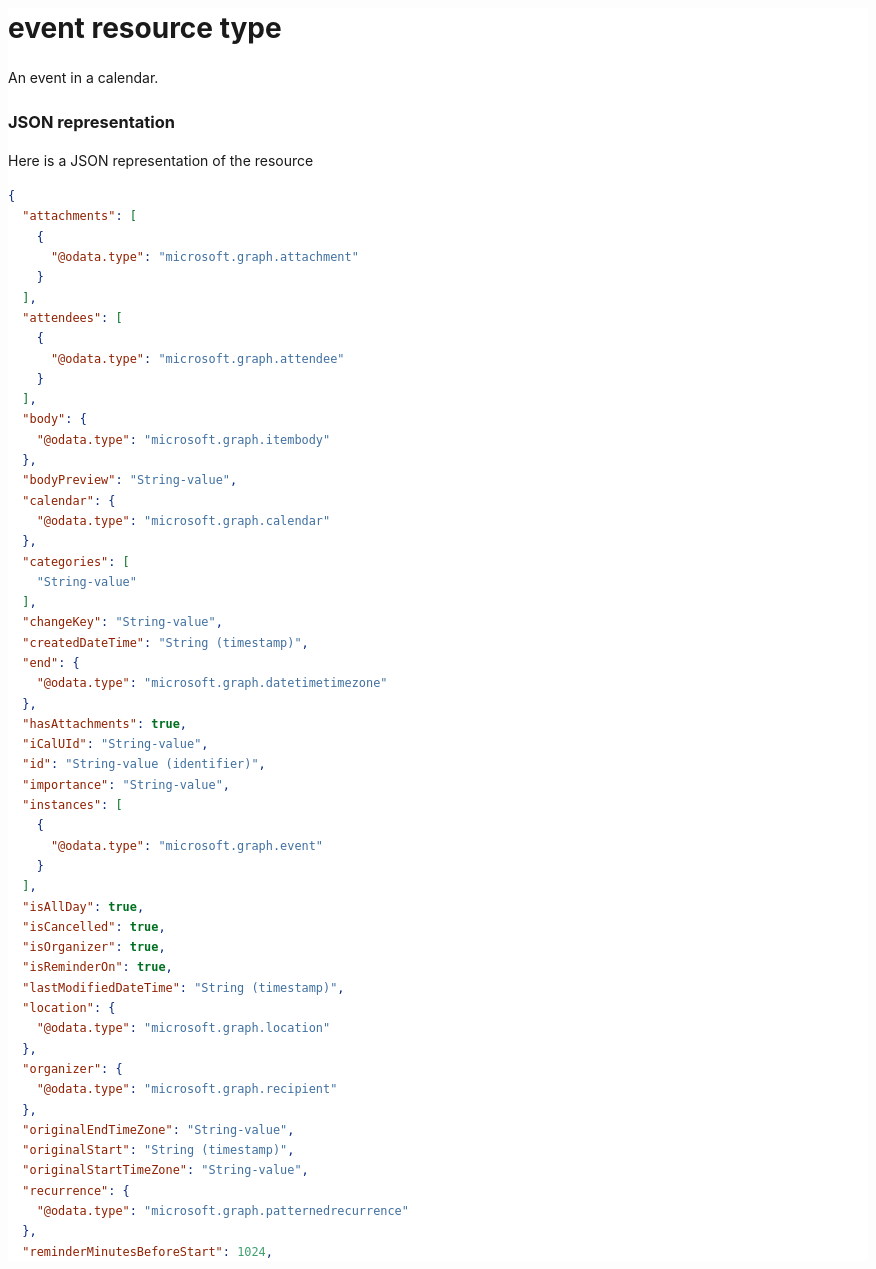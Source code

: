# event resource type

An event in a calendar.

### JSON representation

Here is a JSON representation of the resource



```json
{
  "attachments": [
    {
      "@odata.type": "microsoft.graph.attachment"
    }
  ],
  "attendees": [
    {
      "@odata.type": "microsoft.graph.attendee"
    }
  ],
  "body": {
    "@odata.type": "microsoft.graph.itembody"
  },
  "bodyPreview": "String-value",
  "calendar": {
    "@odata.type": "microsoft.graph.calendar"
  },
  "categories": [
    "String-value"
  ],
  "changeKey": "String-value",
  "createdDateTime": "String (timestamp)",
  "end": {
    "@odata.type": "microsoft.graph.datetimetimezone"
  },
  "hasAttachments": true,
  "iCalUId": "String-value",
  "id": "String-value (identifier)",
  "importance": "String-value",
  "instances": [
    {
      "@odata.type": "microsoft.graph.event"
    }
  ],
  "isAllDay": true,
  "isCancelled": true,
  "isOrganizer": true,
  "isReminderOn": true,
  "lastModifiedDateTime": "String (timestamp)",
  "location": {
    "@odata.type": "microsoft.graph.location"
  },
  "organizer": {
    "@odata.type": "microsoft.graph.recipient"
  },
  "originalEndTimeZone": "String-value",
  "originalStart": "String (timestamp)",
  "originalStartTimeZone": "String-value",
  "recurrence": {
    "@odata.type": "microsoft.graph.patternedrecurrence"
  },
  "reminderMinutesBeforeStart": 1024,
```